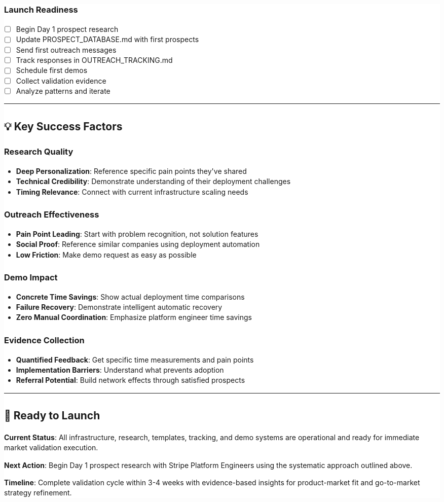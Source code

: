 ### **Launch Readiness** 
- [ ] Begin Day 1 prospect research
- [ ] Update PROSPECT_DATABASE.md with first prospects
- [ ] Send first outreach messages
- [ ] Track responses in OUTREACH_TRACKING.md
- [ ] Schedule first demos
- [ ] Collect validation evidence
- [ ] Analyze patterns and iterate

---

## 💡 **Key Success Factors**

### **Research Quality**
- **Deep Personalization**: Reference specific pain points they've shared
- **Technical Credibility**: Demonstrate understanding of their deployment challenges
- **Timing Relevance**: Connect with current infrastructure scaling needs

### **Outreach Effectiveness**
- **Pain Point Leading**: Start with problem recognition, not solution features
- **Social Proof**: Reference similar companies using deployment automation
- **Low Friction**: Make demo request as easy as possible

### **Demo Impact**
- **Concrete Time Savings**: Show actual deployment time comparisons
- **Failure Recovery**: Demonstrate intelligent automatic recovery
- **Zero Manual Coordination**: Emphasize platform engineer time savings

### **Evidence Collection**
- **Quantified Feedback**: Get specific time measurements and pain points
- **Implementation Barriers**: Understand what prevents adoption
- **Referral Potential**: Build network effects through satisfied prospects

---

## 🚀 **Ready to Launch**

**Current Status**: All infrastructure, research, templates, tracking, and demo systems are operational and ready for immediate market validation execution.

**Next Action**: Begin Day 1 prospect research with Stripe Platform Engineers using the systematic approach outlined above.

**Timeline**: Complete validation cycle within 3-4 weeks with evidence-based insights for product-market fit and go-to-market strategy refinement.